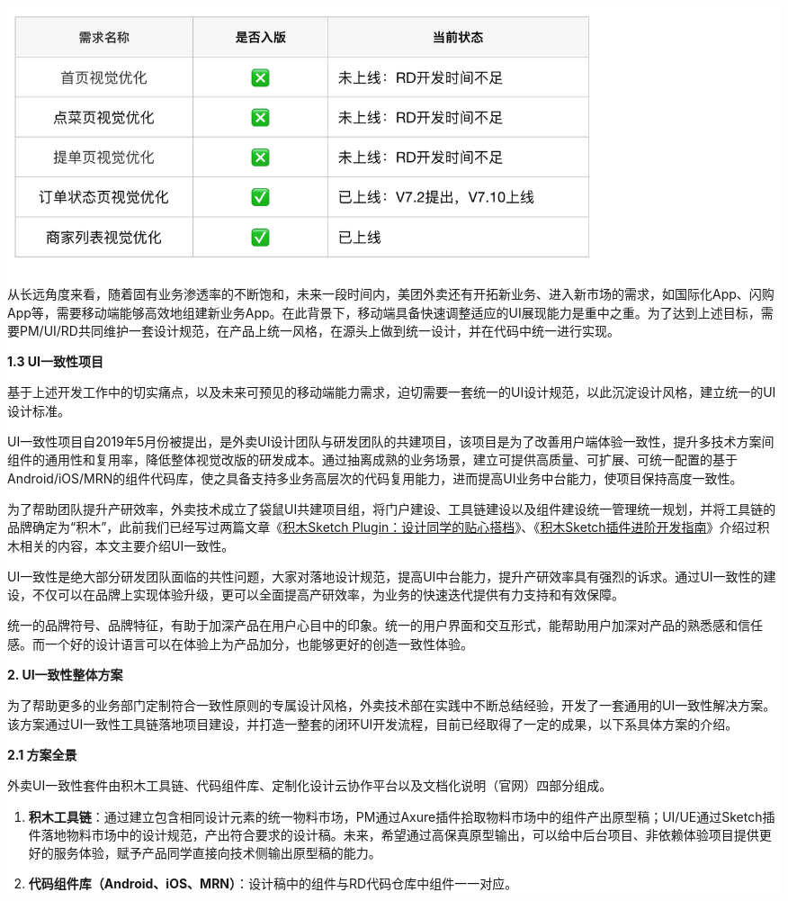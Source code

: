 <img width="660" height="290" src="../../_resources/6fbee52b5d2d4cec8f27bb6158f1e2e0.png"/>

从长远角度来看，随着固有业务渗透率的不断饱和，未来一段时间内，美团外卖还有开拓新业务、进入新市场的需求，如国际化App、闪购App等，需要移动端能够高效地组建新业务App。在此背景下，移动端具备快速调整适应的UI展现能力是重中之重。为了达到上述目标，需要PM/UI/RD共同维护一套设计规范，在产品上统一风格，在源头上做到统一设计，并在代码中统一进行实现。

**1.3 UI一致性项目**

基于上述开发工作中的切实痛点，以及未来可预见的移动端能力需求，迫切需要一套统一的UI设计规范，以此沉淀设计风格，建立统一的UI设计标准。

UI一致性项目自2019年5月份被提出，是外卖UI设计团队与研发团队的共建项目，该项目是为了改善用户端体验一致性，提升多技术方案间组件的通用性和复用率，降低整体视觉改版的研发成本。通过抽离成熟的业务场景，建立可提供高质量、可扩展、可统一配置的基于Android/iOS/MRN的组件代码库，使之具备支持多业务高层次的代码复用能力，进而提高UI业务中台能力，使项目保持高度一致性。

为了帮助团队提升产研效率，外卖技术成立了袋鼠UI共建项目组，将门户建设、工具链建设以及组件建设统一管理统一规划，并将工具链的品牌确定为“积木”，此前我们已经写过两篇文章《[积木Sketch Plugin：设计同学的贴心搭档](http://mp.weixin.qq.com/s?__biz=MjM5NjQ5MTI5OA==&mid=2651751846&idx=1&sn=6425b58e416d908c1bbfd9f8d523b4ae&chksm=bd125ceb8a65d5fd7e24bd842bac425e44d64ed233c4c9264517a550b32275b7d3f09e9b50ae&scene=21#wechat_redirect)》、《[积木Sketch插件进阶开发指南](http://mp.weixin.qq.com/s?__biz=MjM5NjQ5MTI5OA==&mid=2651754717&idx=1&sn=1ca4dad6ccb82c17ea43478aa50ff663&chksm=bd1249908a65c08647e713bfc784b8c4e4c7421220689fefa82bd85ec005f2725b9e017c5e9a&scene=21#wechat_redirect)》介绍过积木相关的内容，本文主要介绍UI一致性。

UI一致性是绝大部分研发团队面临的共性问题，大家对落地设计规范，提高UI中台能力，提升产研效率具有强烈的诉求。通过UI一致性的建设，不仅可以在品牌上实现体验升级，更可以全面提高产研效率，为业务的快速迭代提供有力支持和有效保障。

统一的品牌符号、品牌特征，有助于加深产品在用户心目中的印象。统一的用户界面和交互形式，能帮助用户加深对产品的熟悉感和信任感。而一个好的设计语言可以在体验上为产品加分，也能够更好的创造一致性体验。

**2\. UI一致性整体方案**

为了帮助更多的业务部门定制符合一致性原则的专属设计风格，外卖技术部在实践中不断总结经验，开发了一套通用的UI一致性解决方案。该方案通过UI一致性工具链落地项目建设，并打造一整套的闭环UI开发流程，目前已经取得了一定的成果，以下系具体方案的介绍。

**2.1 方案全景**

外卖UI一致性套件由积木工具链、代码组件库、定制化设计云协作平台以及文档化说明（官网）四部分组成。

1.  **积木工具链**：通过建立包含相同设计元素的统一物料市场，PM通过Axure插件拾取物料市场中的组件产出原型稿；UI/UE通过Sketch插件落地物料市场中的设计规范，产出符合要求的设计稿。未来，希望通过高保真原型输出，可以给中后台项目、非依赖体验项目提供更好的服务体验，赋予产品同学直接向技术侧输出原型稿的能力。
    
2.  **代码组件库（Android、iOS、MRN）**：设计稿中的组件与RD代码仓库中组件一一对应。
    